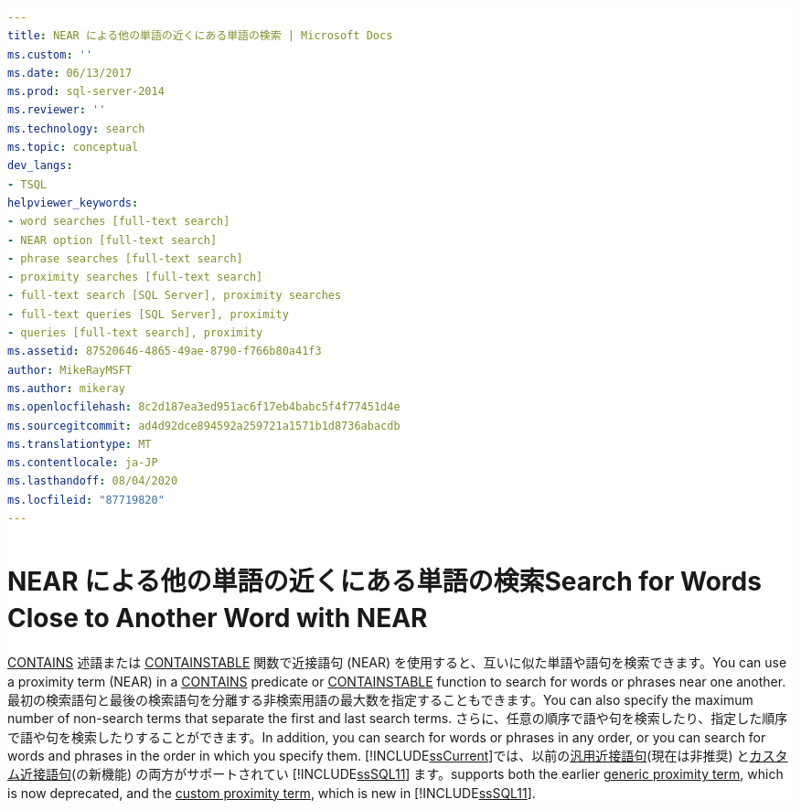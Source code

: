 ```yaml
---
title: NEAR による他の単語の近くにある単語の検索 | Microsoft Docs
ms.custom: ''
ms.date: 06/13/2017
ms.prod: sql-server-2014
ms.reviewer: ''
ms.technology: search
ms.topic: conceptual
dev_langs:
- TSQL
helpviewer_keywords:
- word searches [full-text search]
- NEAR option [full-text search]
- phrase searches [full-text search]
- proximity searches [full-text search]
- full-text search [SQL Server], proximity searches
- full-text queries [SQL Server], proximity
- queries [full-text search], proximity
ms.assetid: 87520646-4865-49ae-8790-f766b80a41f3
author: MikeRayMSFT
ms.author: mikeray
ms.openlocfilehash: 8c2d187ea3ed951ac6f17eb4babc5f4f77451d4e
ms.sourcegitcommit: ad4d92dce894592a259721a1571b1d8736abacdb
ms.translationtype: MT
ms.contentlocale: ja-JP
ms.lasthandoff: 08/04/2020
ms.locfileid: "87719820"
---
```

# <a name="search-for-words-close-to-another-word-with-near"></a><span data-ttu-id="1a16f-102">NEAR による他の単語の近くにある単語の検索</span><span class="sxs-lookup"><span data-stu-id="1a16f-102">Search for Words Close to Another Word with NEAR</span></span>
  <span data-ttu-id="1a16f-103">[CONTAINS](/sql/t-sql/queries/contains-transact-sql) 述語または [CONTAINSTABLE](/sql/relational-databases/system-functions/containstable-transact-sql) 関数で近接語句 (NEAR) を使用すると、互いに似た単語や語句を検索できます。</span><span class="sxs-lookup"><span data-stu-id="1a16f-103">You can use a proximity term (NEAR) in a [CONTAINS](/sql/t-sql/queries/contains-transact-sql) predicate or [CONTAINSTABLE](/sql/relational-databases/system-functions/containstable-transact-sql) function to search for words or phrases near one another.</span></span> <span data-ttu-id="1a16f-104">最初の検索語句と最後の検索語句を分離する非検索用語の最大数を指定することもできます。</span><span class="sxs-lookup"><span data-stu-id="1a16f-104">You can also specify the maximum number of non-search terms that separate the first and last search terms.</span></span> <span data-ttu-id="1a16f-105">さらに、任意の順序で語や句を検索したり、指定した順序で語や句を検索したりすることができます。</span><span class="sxs-lookup"><span data-stu-id="1a16f-105">In addition, you can search for words or phrases in any order, or you can search for words and phrases in the order in which you specify them.</span></span> [!INCLUDE[ssCurrent](../../includes/sscurrent-md.md)]<span data-ttu-id="1a16f-106">では、以前の[汎用近接語句](#Generic_NEAR)(現在は非推奨) と[カスタム近接語句](#Custom_NEAR)(の新機能) の両方がサポートされてい [!INCLUDE[ssSQL11](../../includes/sssql11-md.md)] ます。</span><span class="sxs-lookup"><span data-stu-id="1a16f-106">supports both the earlier [generic proximity term](#Generic_NEAR), which is now deprecated, and the [custom proximity term](#Custom_NEAR), which is new in [!INCLUDE[ssSQL11](../../includes/sssql11-md.md)].</span></span>  
  